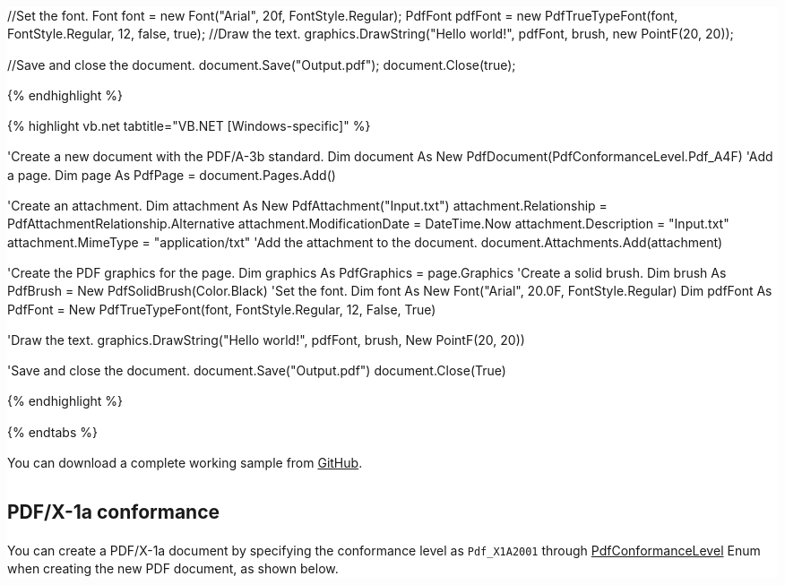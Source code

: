 //Set the font. 
Font font = new Font("Arial", 20f, FontStyle.Regular); 
PdfFont pdfFont = new PdfTrueTypeFont(font, FontStyle.Regular, 12, false, true);
//Draw the text. 
graphics.DrawString("Hello world!", pdfFont, brush, new PointF(20, 20)); 

//Save and close the document. 
document.Save("Output.pdf"); 
document.Close(true);

{% endhighlight %}

{% highlight vb.net tabtitle="VB.NET [Windows-specific]" %}

'Create a new document with the PDF/A-3b standard. 
Dim document As New PdfDocument(PdfConformanceLevel.Pdf_A4F) 
'Add a page. 
Dim page As PdfPage = document.Pages.Add() 

'Create an attachment. 
Dim attachment As New PdfAttachment("Input.txt") 
attachment.Relationship = PdfAttachmentRelationship.Alternative
attachment.ModificationDate = DateTime.Now 
attachment.Description = "Input.txt" 
attachment.MimeType = "application/txt" 
'Add the attachment to the document. 
document.Attachments.Add(attachment) 

'Create the PDF graphics for the page. 
Dim graphics As PdfGraphics = page.Graphics 
'Create a solid brush. 
Dim brush As PdfBrush = New PdfSolidBrush(Color.Black) 
'Set the font. 
Dim font As New Font("Arial", 20.0F, FontStyle.Regular) 
Dim pdfFont As PdfFont = New PdfTrueTypeFont(font, FontStyle.Regular, 12, False, True) 

'Draw the text. 
graphics.DrawString("Hello world!", pdfFont, brush, New PointF(20, 20)) 

'Save and close the document. 
document.Save("Output.pdf") 
document.Close(True)

{% endhighlight %}

{% endtabs %}   

You can download a complete working sample from [GitHub](https://github.com/SyncfusionExamples/PDF-Examples/tree/master/PDF%20Conformance/Creating-a-new-PDFA4F-document).

## PDF/X-1a conformance

You can create a PDF/X-1a document by specifying the conformance level as ```Pdf_X1A2001``` through [PdfConformanceLevel](https://help.syncfusion.com/cr/file-formats/Syncfusion.Pdf.PdfConformanceLevel.html) Enum when creating the new PDF document, as shown below.
